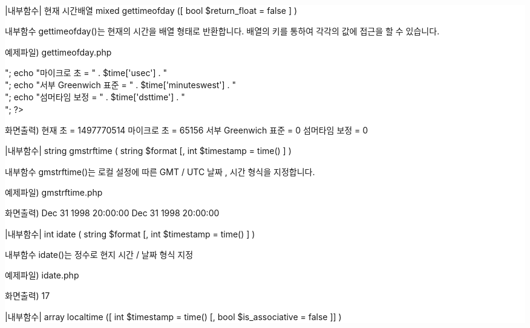 |내부함수| 현재 시간배열
mixed gettimeofday ([ bool $return_float = false ] )

내부함수 gettimeofday()는 현재의 시간을 배열 형태로 반환합니다. 배열의 키를 통하여 각각의 값에 접근을 할 수 있습니다.

예제파일) gettimeofday.php
<?php
	$time = gettimeofday();

	echo "현재 초 = " . $time['sec'] . "<br>";
	echo "마이크로 초 = " . $time['usec'] . "<br>";
	echo "서부 Greenwich 표준 = " . $time['minuteswest'] . "<br>";
	echo "섬머타임 보정 = " . $time['dsttime'] . "<br>";
?>

화면출력)
현재 초 = 1497770514
마이크로 초 = 65156
서부 Greenwich 표준 = 0
섬머타임 보정 = 0


|내부함수|
string gmstrftime ( string $format [, int $timestamp = time() ] )

내부함수 gmstrftime()는 로컬 설정에 따른 GMT / UTC 날짜 , 시간 형식을 지정합니다.

예제파일) gmstrftime.php
<?php
	setlocale(LC_TIME, 'en_US');
	echo strftime("%b %d %Y %H:%M:%S", mktime(20, 0, 0, 12, 31, 98)) . "\n";
	echo gmstrftime("%b %d %Y %H:%M:%S", mktime(20, 0, 0, 12, 31, 98)) . "\n";
?>

화면출력)
Dec 31 1998 20:00:00 Dec 31 1998 20:00:00 

|내부함수|
int idate ( string $format [, int $timestamp = time() ] )

내부함수 idate()는 정수로 현지 시간 / 날짜 형식 지정

예제파일) idate.php
<?php
	$timestamp = strtotime('1st January 2017');

	// this prints the year in a two digit format
	// however, as this would start with a "0", it
	// only prints "4"
	echo idate('y', $timestamp);
?>

화면출력)
17

|내부함수|
array localtime ([ int $timestamp = time() [, bool $is_associative = false ]] )
